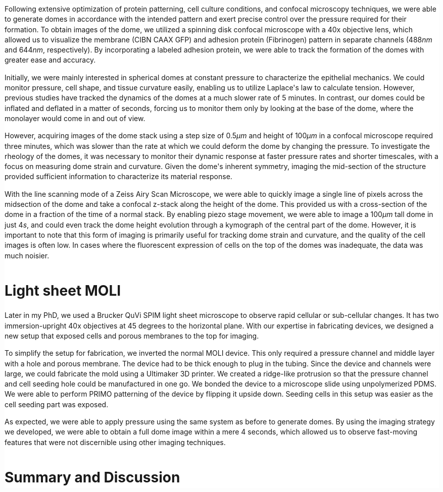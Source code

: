 Following extensive optimization of protein patterning, cell culture conditions, and confocal microscopy techniques, we were able to generate domes in accordance with the intended pattern and exert precise control over the pressure required for their formation. To obtain images of the dome, we utilized a spinning disk confocal microscope with a 40x objective lens, which allowed us to visualize the membrane (CIBN CAAX GFP) and adhesion protein (Fibrinogen) pattern in separate channels ($488nm$ and $644nm$, respectively). By incorporating a labeled adhesion protein, we were able to track the formation of the domes with greater ease and accuracy.
  
Initially, we were mainly interested in spherical domes at constant pressure to characterize the epithelial mechanics. We could monitor pressure, cell shape, and tissue curvature easily, enabling us to utilize Laplace's law to calculate tension. However, previous studies have tracked the dynamics of the domes at a much slower rate of $5$ minutes. In contrast, our domes could be inflated and deflated in a matter of seconds, forcing us to monitor them only by looking at the base of the dome, where the monolayer would come in and out of view.  

However, acquiring images of the dome stack using a step size of $0.5\mu m$ and height of $100 \mu m$ in a confocal microscope required three minutes, which was slower than the rate at which we could deform the dome by changing the pressure. To investigate the rheology of the domes, it was necessary to monitor their dynamic response at faster pressure rates and shorter timescales, with a focus on measuring dome strain and curvature. Given the dome's inherent symmetry, imaging the mid-section of the structure provided sufficient information to characterize its material response.
  
With the line scanning mode of a Zeiss Airy Scan Microscope, we were able to quickly image a single line of pixels across the midsection of the dome and take a confocal z-stack along the height of the dome. This provided us with a cross-section of the dome in a fraction of the time of a normal stack. By enabling piezo stage movement, we were able to image a $100\mu m$ tall dome in just $4s$, and could even track the dome height evolution through a kymograph of the central part of the dome. However, it is important to note that this form of imaging is primarily useful for tracking dome strain and curvature, and the quality of the cell images is often low. In cases where the fluorescent expression of cells on the top of the domes was inadequate, the data was much noisier.  
  
# Light sheet MOLI
  
Later in my PhD, we used a Brucker QuVi SPIM light sheet microscope to observe rapid cellular or sub-cellular changes. It has two immersion-upright 40x objectives at 45 degrees to the horizontal plane. With our expertise in fabricating devices, we designed a new setup that exposed cells and porous membranes to the top for imaging.

To simplify the setup for fabrication, we inverted the normal MOLI device. This only required a pressure channel and middle layer with a hole and porous membrane. The device had to be thick enough to plug in the tubing. Since the device and channels were large, we could fabricate the mold using a Ultimaker 3D printer. We created a ridge-like protrusion so that the pressure channel and cell seeding hole could be manufactured in one go. We bonded the device to a microscope slide using unpolymerized PDMS. We were able to perform PRIMO patterning of the device by flipping it upside down. Seeding cells in this setup was easier as the cell seeding part was exposed.
  
As expected, we were able to apply pressure using the same system as before to generate domes. By using the imaging strategy we developed, we were able to obtain a full dome image within a mere 4 seconds, which allowed us to observe fast-moving features that were not discernible using other imaging techniques.
  
# Summary and Discussion
  